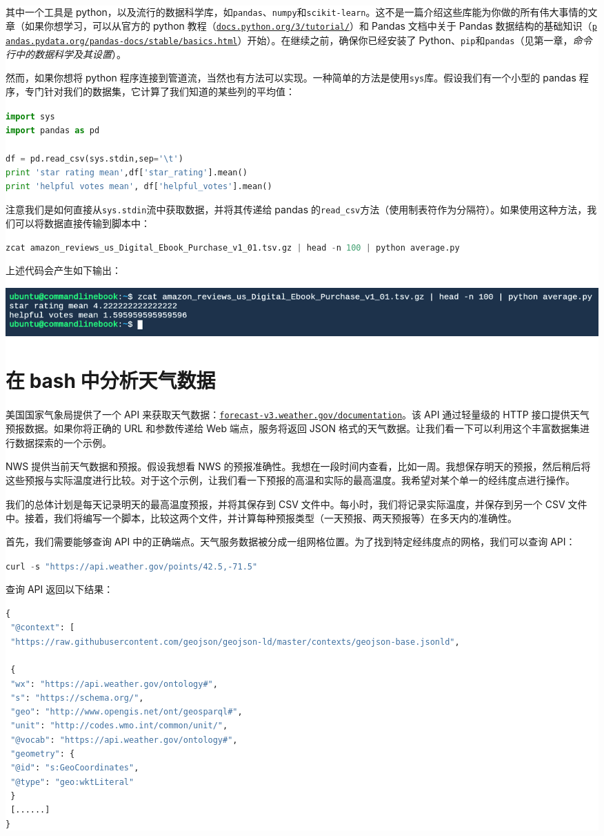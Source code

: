 其中一个工具是 python，以及流行的数据科学库，如`pandas`、`numpy`和`scikit-learn`。这不是一篇介绍这些库能为你做的所有伟大事情的文章（如果你想学习，可以从官方的 python 教程（[`docs.python.org/3/tutorial/`](https://docs.python.org/3/tutorial/)）和 Pandas 文档中关于 Pandas 数据结构的基础知识（[`pandas.pydata.org/pandas-docs/stable/basics.html`](https://pandas.pydata.org/pandas-docs/stable/basics.html)）开始）。在继续之前，确保你已经安装了 Python、`pip`和`pandas`（见第一章，*命令行中的数据科学及其设置*）。

然而，如果你想将 python 程序连接到管道流，当然也有方法可以实现。一种简单的方法是使用`sys`库。假设我们有一个小型的 pandas 程序，专门针对我们的数据集，它计算了我们知道的某些列的平均值：

```py
import sys
import pandas as pd

df = pd.read_csv(sys.stdin,sep='\t')
print 'star rating mean',df['star_rating'].mean()
print 'helpful votes mean', df['helpful_votes'].mean()
```

注意我们是如何直接从`sys.stdin`流中获取数据，并将其传递给 pandas 的`read_csv`方法（使用制表符作为分隔符）。如果使用这种方法，我们可以将数据直接传输到脚本中：

```py
zcat amazon_reviews_us_Digital_Ebook_Purchase_v1_01.tsv.gz | head -n 100 | python average.py
```

上述代码会产生如下输出：

![](img/b437f3e9-be78-4c1b-b5be-21aff1aeaad3.png)

# 在 bash 中分析天气数据

美国国家气象局提供了一个 API 来获取天气数据：[`forecast-v3.weather.gov/documentation`](https://forecast-v3.weather.gov/documentation)。该 API 通过轻量级的 HTTP 接口提供天气预报数据。如果你将正确的 URL 和参数传递给 Web 端点，服务将返回 JSON 格式的天气数据。让我们看一下可以利用这个丰富数据集进行数据探索的一个示例。

NWS 提供当前天气数据和预报。假设我想看 NWS 的预报准确性。我想在一段时间内查看，比如一周。我想保存明天的预报，然后稍后将这些预报与实际温度进行比较。对于这个示例，让我们看一下预报的高温和实际的最高温度。我希望对某个单一的经纬度点进行操作。

我们的总体计划是每天记录明天的最高温度预报，并将其保存到 CSV 文件中。每小时，我们将记录实际温度，并保存到另一个 CSV 文件中。接着，我们将编写一个脚本，比较这两个文件，并计算每种预报类型（一天预报、两天预报等）在多天内的准确性。

首先，我们需要能够查询 API 中的正确端点。天气服务数据被分成一组网格位置。为了找到特定经纬度点的网格，我们可以查询 API：

```py
curl -s "https://api.weather.gov/points/42.5,-71.5"
```

查询 API 返回以下结果：

```py
{
 "@context": [
 "https://raw.githubusercontent.com/geojson/geojson-ld/master/contexts/geojson-base.jsonld",

 {
 "wx": "https://api.weather.gov/ontology#",
 "s": "https://schema.org/",
 "geo": "http://www.opengis.net/ont/geosparql#",
 "unit": "http://codes.wmo.int/common/unit/",
 "@vocab": "https://api.weather.gov/ontology#",
 "geometry": {
 "@id": "s:GeoCoordinates",
 "@type": "geo:wktLiteral"
 }
 [......]
}
```
